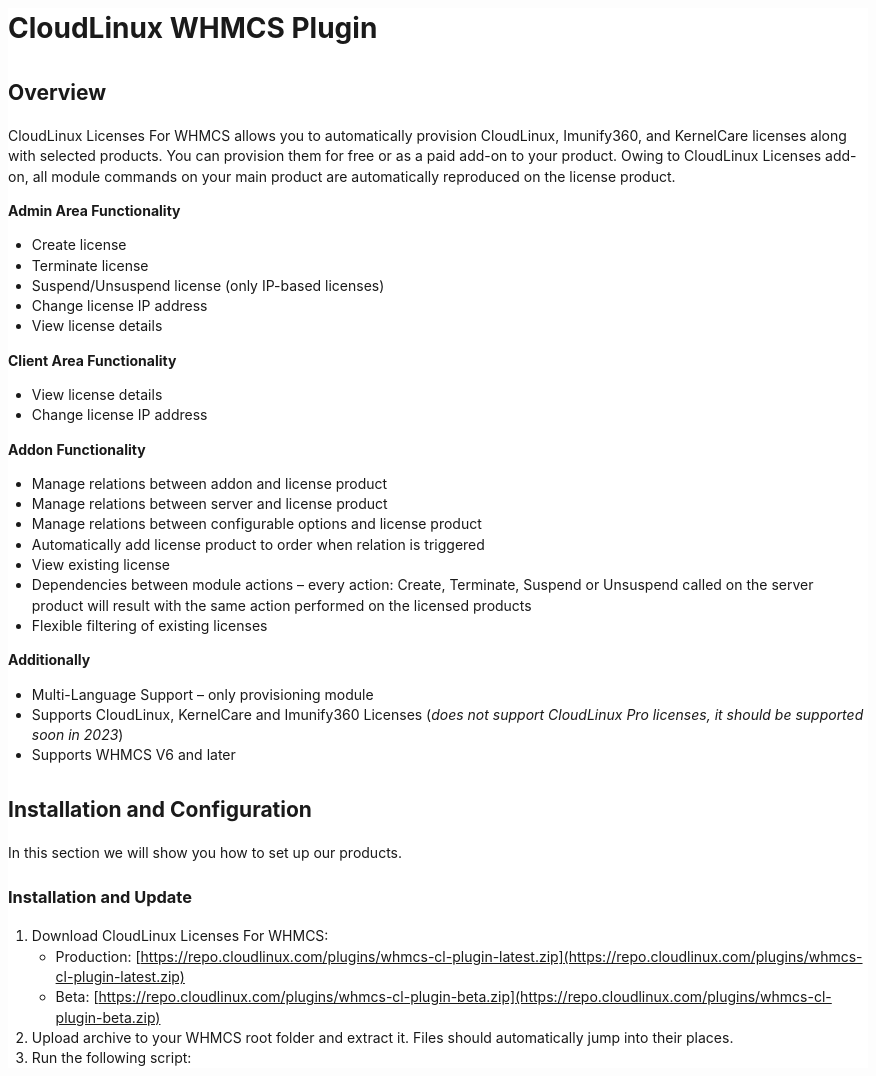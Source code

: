 # CloudLinux WHMCS Plugin

## Overview

CloudLinux Licenses For WHMCS allows you to automatically provision CloudLinux, Imunify360, and KernelCare licenses along with selected products. You can provision them for free or as a paid add-on to your product. Owing to CloudLinux Licenses add-on, all module commands on your main product are automatically reproduced on the license product.

**Admin Area Functionality**

* Create license
* Terminate license
* Suspend/Unsuspend license (only IP-based licenses)
* Change license IP address
* View license details

**Client Area Functionality**

* View license details
* Change license IP address

**Addon Functionality**

* Manage relations between addon and license product
* Manage relations between server and license product
* Manage relations between configurable options and license product
* Automatically add license product to order when relation is triggered
* View existing license
* Dependencies between module actions – every action: Create, Terminate, Suspend or Unsuspend called on the server product will result with the same action performed on the licensed products
* Flexible filtering of existing licenses

**Additionally**

* Multi-Language Support – only provisioning module
* Supports CloudLinux, KernelCare and Imunify360 Licenses (<span class="notranslate">_does not support CloudLinux Pro licenses, it should be supported soon in 2023_</span>)
* Supports WHMCS V6 and later


## Installation and Configuration

In this section we will show you how to set up our products.

### Installation and Update


1. Download CloudLinux Licenses For WHMCS:
   * Production: [https://repo.cloudlinux.com/plugins/whmcs-cl-plugin-latest.zip](https://repo.cloudlinux.com/plugins/whmcs-cl-plugin-latest.zip)
   * Beta: [https://repo.cloudlinux.com/plugins/whmcs-cl-plugin-beta.zip](https://repo.cloudlinux.com/plugins/whmcs-cl-plugin-beta.zip)
2. Upload archive to your WHMCS root folder and extract it. Files should automatically jump into their places.
3. Run the following script:
